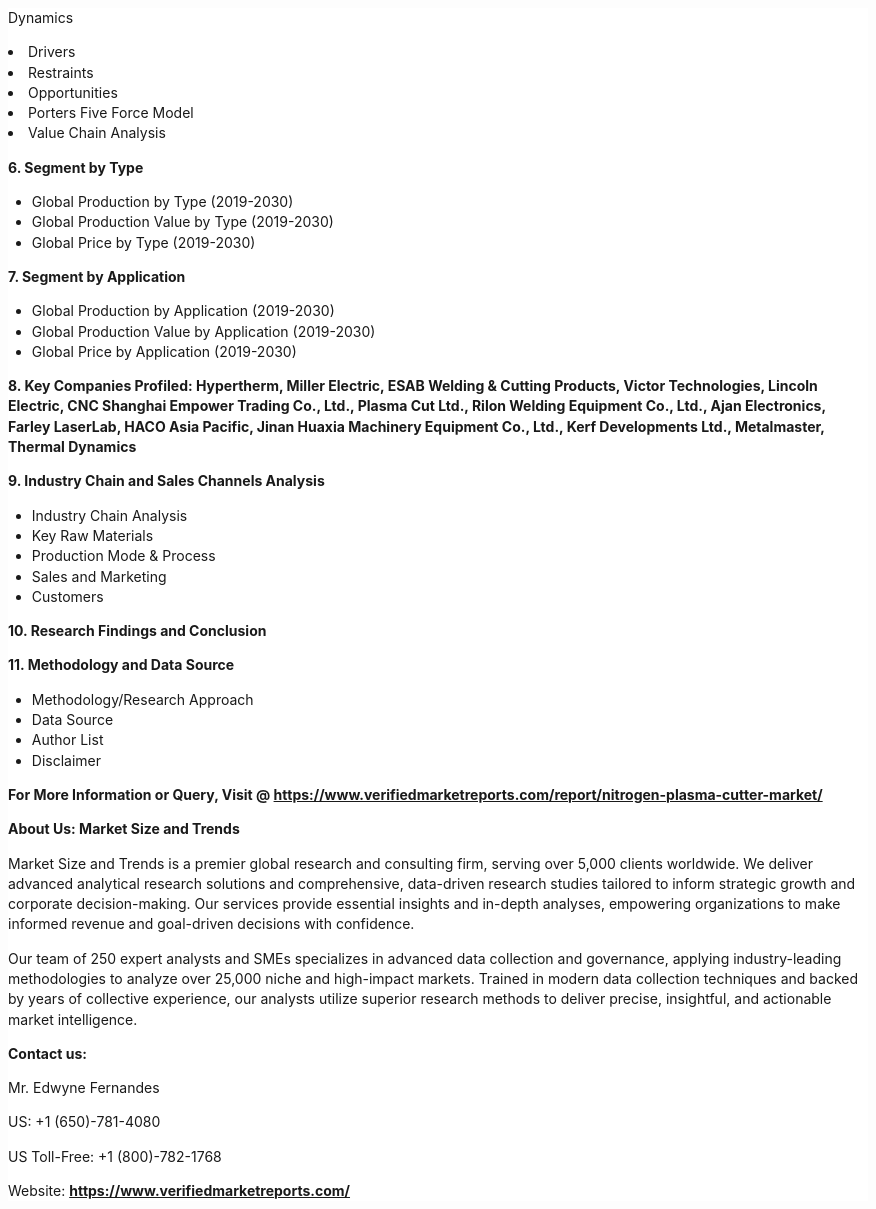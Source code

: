 Dynamics</li><li>Drivers</li><li>Restraints</li><li>Opportunities</li><li>Porters Five Force Model</li><li>Value Chain Analysis&nbsp;</li></ul><p><strong>6. Segment by Type</strong></p><ul><li>Global Production by Type (2019-2030)</li><li>Global Production Value by Type (2019-2030)</li><li>Global Price by Type (2019-2030)</li></ul><p><strong>7. Segment by Application</strong></p><ul><li>Global Production by Application (2019-2030)</li><li>Global Production Value by Application (2019-2030)</li><li>Global Price by Application (2019-2030)</li></ul><p><strong>8. Key Companies Profiled: Hypertherm, Miller Electric, ESAB Welding & Cutting Products, Victor Technologies, Lincoln Electric, CNC Shanghai Empower Trading Co., Ltd., Plasma Cut Ltd., Rilon Welding Equipment Co., Ltd., Ajan Electronics, Farley LaserLab, HACO Asia Pacific, Jinan Huaxia Machinery Equipment Co., Ltd., Kerf Developments Ltd., Metalmaster, Thermal Dynamics</strong></p><p><strong>9. Industry Chain and Sales Channels Analysis</strong></p><ul><li>Industry Chain Analysis</li><li>Key Raw Materials</li><li>Production Mode &amp; Process</li><li>Sales and Marketing</li><li>Customers</li></ul><p><strong>10. Research Findings and Conclusion</strong></p><p><strong>11. Methodology and Data Source</strong></p><ul><li>Methodology/Research Approach</li><li>Data Source</li><li>Author List</li><li>Disclaimer</li></ul></p><p><strong>For More Information or Query, Visit @ <a href="https://www.verifiedmarketreports.com/report/nitrogen-plasma-cutter-market/">https://www.verifiedmarketreports.com/report/nitrogen-plasma-cutter-market/</a></strong></p><p><strong>About Us: Market Size and Trends</strong></p><p>Market Size and Trends is a premier global research and consulting firm, serving over 5,000 clients worldwide. We deliver advanced analytical research solutions and comprehensive, data-driven research studies tailored to inform strategic growth and corporate decision-making. Our services provide essential insights and in-depth analyses, empowering organizations to make informed revenue and goal-driven decisions with confidence.</p><p>Our team of 250 expert analysts and SMEs specializes in advanced data collection and governance, applying industry-leading methodologies to analyze over 25,000 niche and high-impact markets. Trained in modern data collection techniques and backed by years of collective experience, our analysts utilize superior research methods to deliver precise, insightful, and actionable market intelligence.</p><p><strong>Contact us:</strong></p><p>Mr. Edwyne Fernandes</p><p>US: +1 (650)-781-4080</p><p>US Toll-Free: +1 (800)-782-1768</p><p>Website: <strong><a href="https://www.verifiedmarketreports.com/">https://www.verifiedmarketreports.com/</a></strong></p>
